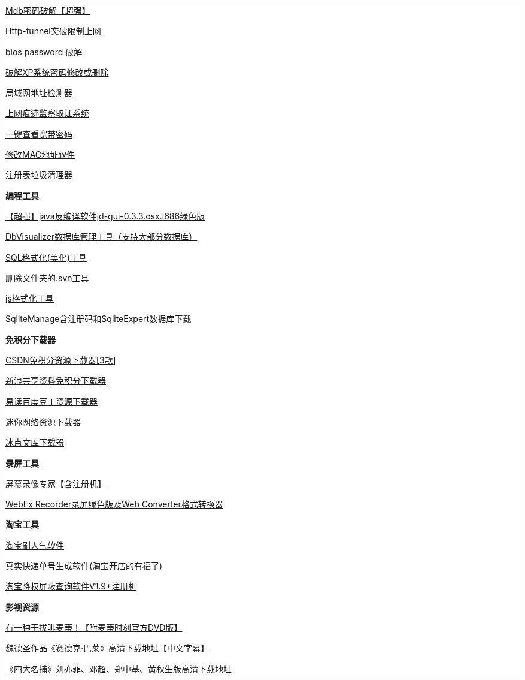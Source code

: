 [Mdb密码破解【超强】](http://www.eqishare.com/read.php?tid-49.html)

[Http-tunnel突破限制上网](http://www.eqishare.com/read.php?tid=172)

[bios password 破解](http://www.eqishare.com/read.php?tid=142)

[破解XP系统密码修改或删除](http://www.eqishare.com/read.php?tid=141)

[局域网地址检测器](http://www.eqishare.com/read.php?tid=175)

[上网痕迹监察取证系统](http://www.eqishare.com/read.php?tid=139&fpage=3)

[一键查看宽带密码](http://www.eqishare.com/read.php?tid=195&fpage=4)

[修改MAC地址软件](http://www.eqishare.com/read.php?tid=207&fpage=4)

[注册表垃圾清理器](http://www.eqishare.com/read.php?tid=154)

**编程工具**

[【超强】java反编译软件jd-gui-0.3.3.osx.i686绿色版](http://www.eqishare.com/read.php?tid=360)

[DbVisualizer数据库管理工具（支持大部分数据库）](http://www.eqishare.com/read.php?tid=365&fpage=2)

[SQL格式化(美化)工具](http://www.eqishare.com/read.php?tid=61)

[删除文件夹的.svn工具](http://www.eqishare.com/read.php?tid-48.html)

[js格式化工具](http://www.eqishare.com/read.php?tid=78&fpage=5)

[SqliteManage含注册码和SqliteExpert数据库下载](http://www.eqishare.com/read.php?tid=53&fpage=5)

**免积分下载器**

[CSDN免积分资源下载器\[3款\]](http://www.eqishare.com/read.php?tid-232.html)

[新浪共享资料免积分下载器](http://www.eqishare.com/read.php?tid=422)

[易读百度豆丁资源下载器](http://www.eqishare.com/read.php?tid=222)

[迷你网络资源下载器](http://www.eqishare.com/read.php?tid=223)

[冰点文库下载器](http://www.eqishare.com/read.php?tid=277)

**录屏工具**

[屏幕录像专家【含注册机】](http://www.eqishare.com/read.php?tid=174)

[WebEx Recorder录屏绿色版及Web Converter格式转换器](http://www.eqishare.com/read.php?tid=419)

**淘宝工具**

[淘宝刷人气软件](http://www.eqishare.com/read.php?tid-76.html)

[真实快递单号生成软件(淘宝开店的有福了)](http://www.eqishare.com/read.php?tid=276)

[淘宝降权屏蔽查询软件V1.9+注册机](http://www.eqishare.com/read.php?tid=261)

**影视资源**

[有一种干拔叫麦蒂！【附麦蒂时刻官方DVD版】](http://www.eqishare.com/read.php?tid=388)

[魏德圣作品《赛德克·巴莱》高清下载地址【中文字幕】](http://www.eqishare.com/read.php?tid=396)

[《四大名捕》刘亦菲、邓超、郑中基、黄秋生版高清下载地址](http://www.eqishare.com/read.php?tid=420)

